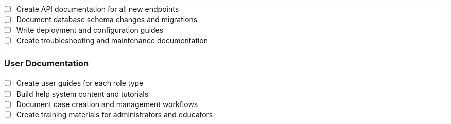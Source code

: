 - [ ] Create API documentation for all new endpoints
- [ ] Document database schema changes and migrations
- [ ] Write deployment and configuration guides
- [ ] Create troubleshooting and maintenance documentation

### User Documentation

- [ ] Create user guides for each role type
- [ ] Build help system content and tutorials
- [ ] Document case creation and management workflows
- [ ] Create training materials for administrators and educators
